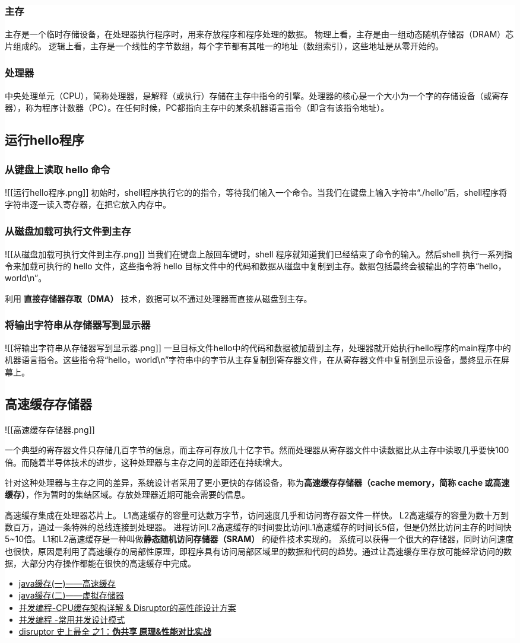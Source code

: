 ### 主存

主存是一个临时存储设备，在处理器执行程序时，用来存放程序和程序处理的数据。
物理上看，主存是由一组动态随机存储器（DRAM）芯片组成的。
逻辑上看，主存是一个线性的字节数组，每个字节都有其唯一的地址（数组索引），这些地址是从零开始的。

### 处理器

中央处理单元（CPU），简称处理器，是解释（或执行）存储在主存中指令的引擎。处理器的核心是一个大小为一个字的存储设备（或寄存器），称为程序计数器（PC）。在任何时候，PC都指向主存中的某条机器语言指令（即含有该指令地址）。

## 运行hello程序

### 从键盘上读取 hello 命令

![[运行hello程序.png]]
初始时，shell程序执行它的的指令，等待我们输入一个命令。当我们在键盘上输入字符串“./hello”后，shell程序将字符串逐一读入寄存器，在把它放入内存中。

### 从磁盘加载可执行文件到主存

![[从磁盘加载可执行文件到主存.png]]
当我们在键盘上敲回车键时，shell 程序就知道我们已经结束了命令的输入。然后shell 执行一系列指令来加载可执行的 hello 文件，这些指令将 hello 目标文件中的代码和数据从磁盘中复制到主存。数据包括最终会被输出的字符串“hello，world\\n”。

利用 **直接存储器存取（DMA）** 技术，数据可以不通过处理器而直接从磁盘到主存。

### 将输出字符串从存储器写到显示器

![[将输出字符串从存储器写到显示器.png]]
一旦目标文件hello中的代码和数据被加载到主存，处理器就开始执行hello程序的main程序中的机器语言指令。这些指令将“hello，world\\n”字符串中的字节从主存复制到寄存器文件，在从寄存器文件中复制到显示设备，最终显示在屏幕上。

## 高速缓存存储器

![[高速缓存存储器.png]]

一个典型的寄存器文件只存储几百字节的信息，而主存可存放几十亿字节。然而处理器从寄存器文件中读数据比从主存中读取几乎要快100倍。而随着半导体技术的进步，这种处理器与主存之间的差距还在持续增大。

针对这种处理器与主存之间的差异，系统设计者采用了更小更快的存储设备，称为**高速缓存存储器（cache memory，简称 cache 或高速缓存）**，作为暂时的集结区域。存放处理器近期可能会需要的信息。

高速缓存集成在处理器芯片上。
L1高速缓存的容量可达数万字节，访问速度几乎和访问寄存器文件一样快。
L2高速缓存的容量为数十万到数百万，通过一条特殊的总线连接到处理器。
进程访问L2高速缓存的时间要比访问L1高速缓存的时间长5倍，但是仍然比访问主存的时间快5~10倍。
L1和L2高速缓存是一种叫做**静态随机访问存储器（SRAM）** 的硬件技术实现的。
系统可以获得一个很大的存储器，同时访问速度也很快，原因是利用了高速缓存的局部性原理，即程序具有访问局部区域里的数据和代码的趋势。通过让高速缓存里存放可能经常访问的数据，大部分内存操作都能在很快的高速缓存中完成。

- [java缓存(一)——高速缓存](https://www.jianshu.com/p/136077e3aacf)
- [java缓存(二)——虚拟存储器](https://www.jianshu.com/p/50968eabd71f)
- [并发编程-CPU缓存架构详解 & Disruptor的高性能设计方案](https://blog.csdn.net/weixin_43874650/article/details/134151771)
- [并发编程 -常用并发设计模式](https://blog.csdn.net/weixin_43874650/article/details/134109650?spm=1001.2014.3001.5502)
- [disruptor 史上最全 之1：**伪共享 原理&性能对比实战**](https://www.cnblogs.com/crazymakercircle/p/13909102.html)
